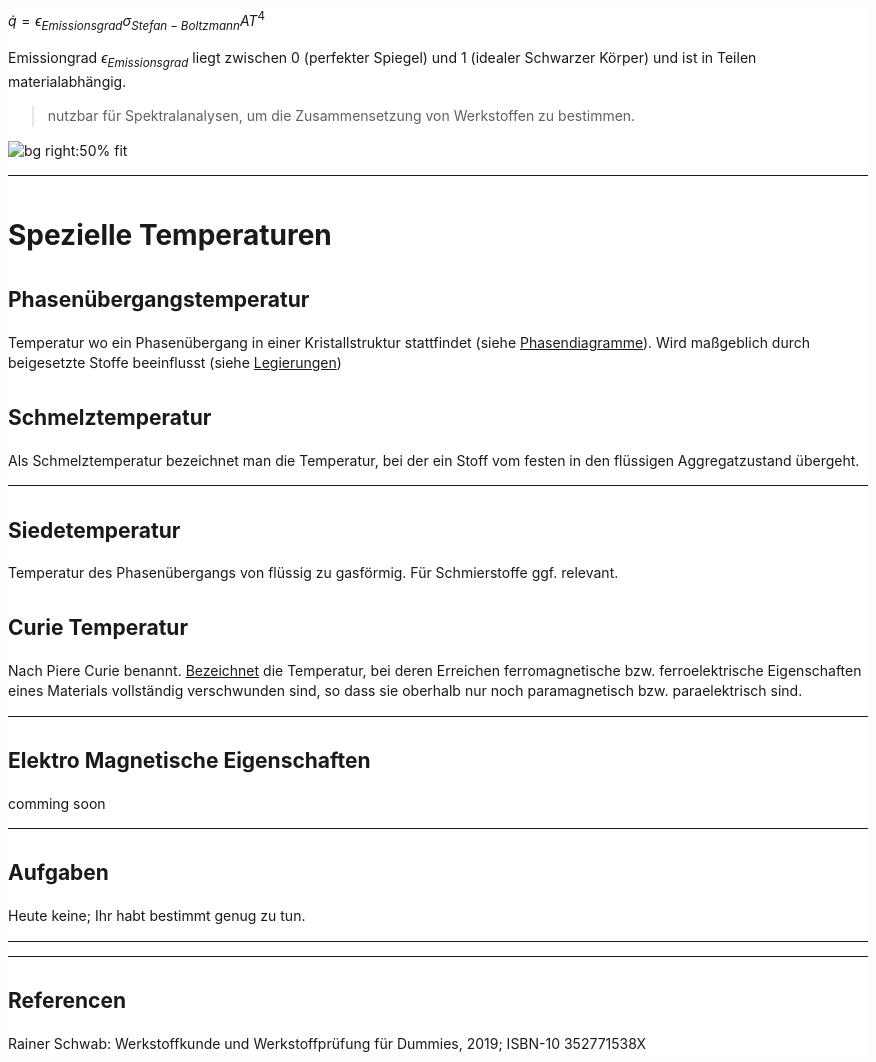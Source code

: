 $\dot{q}=\epsilon_{Emissionsgrad}\sigma_{Stefan-Boltzmann}AT^4$

Emissiongrad $\epsilon_{Emissionsgrad}$ liegt zwischen 0 (perfekter Spiegel) und 1 (idealer Schwarzer Körper) und ist in Teilen materialabhängig.

>nutzbar für Spektralanalysen, um die Zusammensetzung von Werkstoffen zu bestimmen. 

![bg right:50% fit](https://upload.wikimedia.org/wikipedia/commons/thumb/0/00/McCree-Kurve_Keramik-Metallhalogenid-Lampe_DE.svg/1920px-McCree-Kurve_Keramik-Metallhalogenid-Lampe_DE.svg.png)

---

# Spezielle Temperaturen

## Phasenübergangstemperatur
Temperatur wo ein Phasenübergang in einer Kristallstruktur stattfindet (siehe [Phasendiagramme](@ref "Phasendiagamme")). Wird maßgeblich durch beigesetzte Stoffe beeinflusst (siehe [Legierungen](@ref "Legierungen"))

## Schmelztemperatur
Als Schmelztemperatur bezeichnet man die Temperatur, bei der ein Stoff vom festen in den flüssigen Aggregatzustand übergeht. 

---

## Siedetemperatur

Temperatur des Phasenübergangs von flüssig zu gasförmig. Für Schmierstoffe ggf. relevant.

## Curie Temperatur
Nach Piere Curie benannt. [Bezeichnet](https://de.wikipedia.org/wiki/Curie-Temperatur) die Temperatur, bei deren Erreichen ferromagnetische bzw. ferroelektrische Eigenschaften eines Materials vollständig verschwunden sind, so dass sie oberhalb nur noch paramagnetisch bzw. paraelektrisch sind. 

---

## Elektro Magnetische Eigenschaften

comming soon

---

## Aufgaben

Heute keine; Ihr habt bestimmt genug zu tun.

---

---

## Referencen
<a id="Referenzen"></a>

Rainer Schwab: Werkstoffkunde und Werkstoffprüfung für Dummies, 2019; ISBN-10 352771538X


